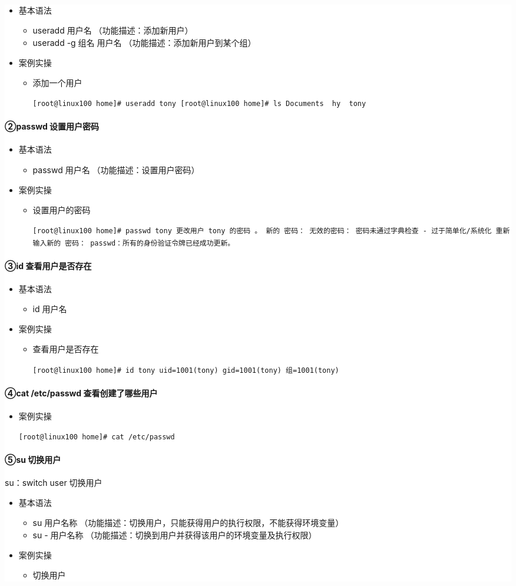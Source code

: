 - 基本语法

  - useradd 用户名 （功能描述：添加新用户）
  - useradd -g 组名 用户名 （功能描述：添加新用户到某个组）

- 案例实操

  - 添加一个用户

    `[root@linux100 home]# useradd tony
    [root@linux100 home]# ls
    Documents  hy  tony`

#### ②passwd 设置用户密码

- 基本语法

  - passwd 用户名 （功能描述：设置用户密码）

- 案例实操

  - 设置用户的密码

    `[root@linux100 home]# passwd tony
    更改用户 tony 的密码 。
    新的 密码：
    无效的密码： 密码未通过字典检查 - 过于简单化/系统化
    重新输入新的 密码：
    passwd：所有的身份验证令牌已经成功更新。`

#### ③id 查看用户是否存在

- 基本语法

  - id 用户名

- 案例实操

  - 查看用户是否存在

    `[root@linux100 home]# id tony
    uid=1001(tony) gid=1001(tony) 组=1001(tony)`

#### ④cat /etc/passwd 查看创建了哪些用户

- 案例实操

  `[root@linux100 home]# cat /etc/passwd`

#### ⑤su 切换用户

su：switch user 切换用户

- 基本语法

  - su 用户名称 （功能描述：切换用户，只能获得用户的执行权限，不能获得环境变量）
  - su - 用户名称 （功能描述：切换到用户并获得该用户的环境变量及执行权限）

- 案例实操

  - 切换用户
